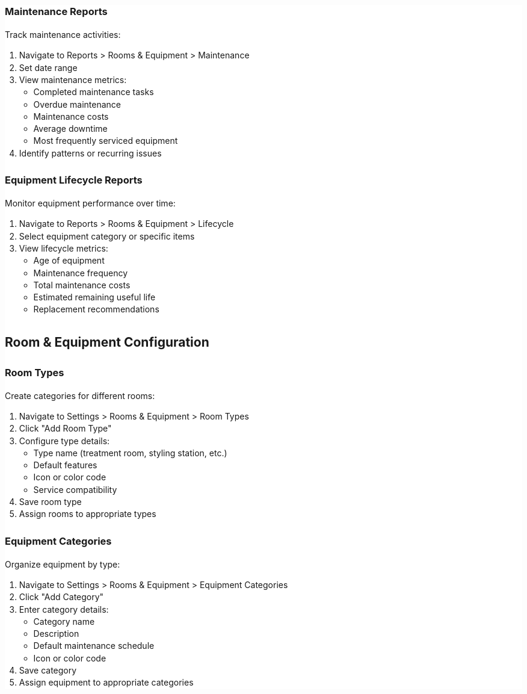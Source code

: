 ### Maintenance Reports
Track maintenance activities:
1. Navigate to Reports > Rooms & Equipment > Maintenance
2. Set date range
3. View maintenance metrics:
   - Completed maintenance tasks
   - Overdue maintenance
   - Maintenance costs
   - Average downtime
   - Most frequently serviced equipment
4. Identify patterns or recurring issues

### Equipment Lifecycle Reports
Monitor equipment performance over time:
1. Navigate to Reports > Rooms & Equipment > Lifecycle
2. Select equipment category or specific items
3. View lifecycle metrics:
   - Age of equipment
   - Maintenance frequency
   - Total maintenance costs
   - Estimated remaining useful life
   - Replacement recommendations

## Room & Equipment Configuration

### Room Types
Create categories for different rooms:
1. Navigate to Settings > Rooms & Equipment > Room Types
2. Click "Add Room Type"
3. Configure type details:
   - Type name (treatment room, styling station, etc.)
   - Default features
   - Icon or color code
   - Service compatibility
4. Save room type
5. Assign rooms to appropriate types

### Equipment Categories
Organize equipment by type:
1. Navigate to Settings > Rooms & Equipment > Equipment Categories
2. Click "Add Category"
3. Enter category details:
   - Category name
   - Description
   - Default maintenance schedule
   - Icon or color code
4. Save category
5. Assign equipment to appropriate categories
